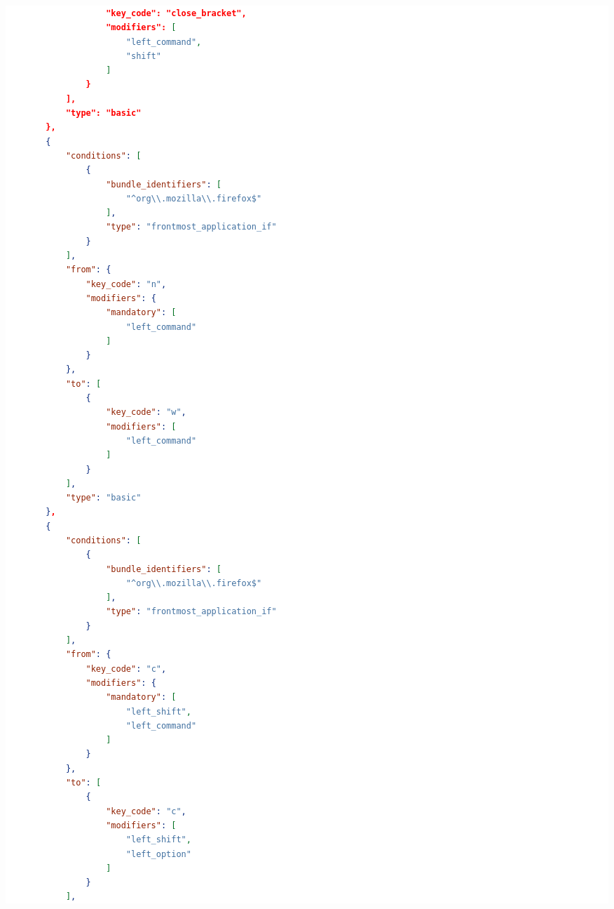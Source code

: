 ```json
                    "key_code": "close_bracket",
                    "modifiers": [
                        "left_command",
                        "shift"
                    ]
                }
            ],
            "type": "basic"
        },
        {
            "conditions": [
                {
                    "bundle_identifiers": [
                        "^org\\.mozilla\\.firefox$"
                    ],
                    "type": "frontmost_application_if"
                }
            ],
            "from": {
                "key_code": "n",
                "modifiers": {
                    "mandatory": [
                        "left_command"
                    ]
                }
            },
            "to": [
                {
                    "key_code": "w",
                    "modifiers": [
                        "left_command"
                    ]
                }
            ],
            "type": "basic"
        },
        {
            "conditions": [
                {
                    "bundle_identifiers": [
                        "^org\\.mozilla\\.firefox$"
                    ],
                    "type": "frontmost_application_if"
                }
            ],
            "from": {
                "key_code": "c",
                "modifiers": {
                    "mandatory": [
                        "left_shift",
                        "left_command"
                    ]
                }
            },
            "to": [
                {
                    "key_code": "c",
                    "modifiers": [
                        "left_shift",
                        "left_option"
                    ]
                }
            ],
```